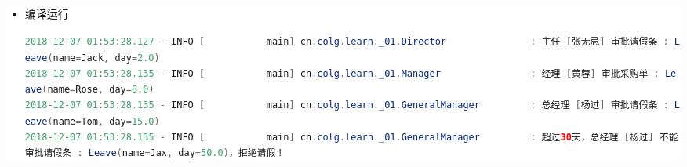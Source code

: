 - 编译运行

  ```java
  2018-12-07 01:53:28.127 - INFO [           main] cn.colg.learn._01.Director               : 主任 [张无忌] 审批请假条 : Leave(name=Jack, day=2.0)
  2018-12-07 01:53:28.135 - INFO [           main] cn.colg.learn._01.Manager                : 经理 [黄蓉] 审批采购单 : Leave(name=Rose, day=8.0)
  2018-12-07 01:53:28.135 - INFO [           main] cn.colg.learn._01.GeneralManager         : 总经理 [杨过] 审批请假条 : Leave(name=Tom, day=15.0)
  2018-12-07 01:53:28.135 - INFO [           main] cn.colg.learn._01.GeneralManager         : 超过30天，总经理 [杨过] 不能审批请假条 : Leave(name=Jax, day=50.0)，拒绝请假！
  ```